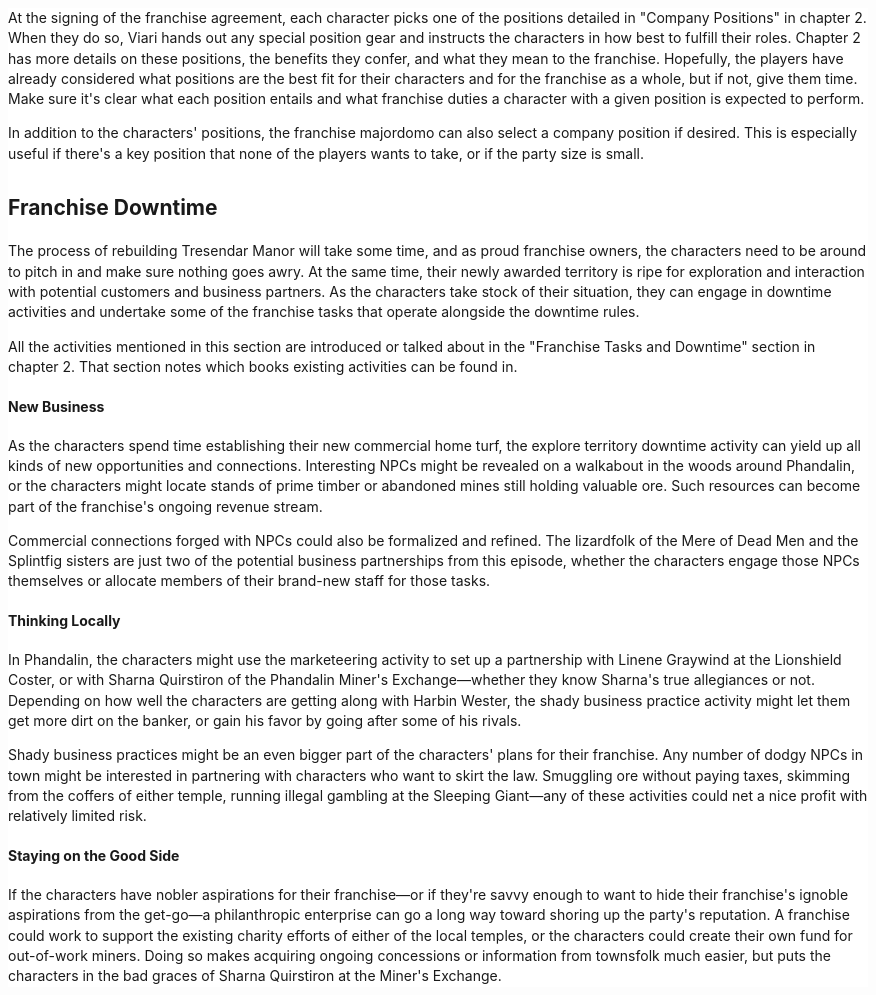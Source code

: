 At the signing of the franchise agreement, each character picks one of the positions detailed in "Company Positions" in chapter 2. When they do so, Viari hands out any special position gear and instructs the characters in how best to fulfill their roles. Chapter 2 has more details on these positions, the benefits they confer, and what they mean to the franchise. Hopefully, the players have already considered what positions are the best fit for their characters and for the franchise as a whole, but if not, give them time. Make sure it's clear what each position entails and what franchise duties a character with a given position is expected to perform.

In addition to the characters' positions, the franchise majordomo can also select a company position if desired. This is especially useful if there's a key position that none of the players wants to take, or if the party size is small.

## Franchise Downtime

The process of rebuilding Tresendar Manor will take some time, and as proud franchise owners, the characters need to be around to pitch in and make sure nothing goes awry. At the same time, their newly awarded territory is ripe for exploration and interaction with potential customers and business partners. As the characters take stock of their situation, they can engage in downtime activities and undertake some of the franchise tasks that operate alongside the downtime rules.

All the activities mentioned in this section are introduced or talked about in the "Franchise Tasks and Downtime" section in chapter 2. That section notes which books existing activities can be found in.

#### New Business

As the characters spend time establishing their new commercial home turf, the explore territory downtime activity can yield up all kinds of new opportunities and connections. Interesting NPCs might be revealed on a walkabout in the woods around Phandalin, or the characters might locate stands of prime timber or abandoned mines still holding valuable ore. Such resources can become part of the franchise's ongoing revenue stream.

Commercial connections forged with NPCs could also be formalized and refined. The lizardfolk of the Mere of Dead Men and the Splintfig sisters are just two of the potential business partnerships from this episode, whether the characters engage those NPCs themselves or allocate members of their brand-new staff for those tasks.

#### Thinking Locally

In Phandalin, the characters might use the marketeering activity to set up a partnership with Linene Graywind at the Lionshield Coster, or with Sharna Quirstiron of the Phandalin Miner's Exchange—whether they know Sharna's true allegiances or not. Depending on how well the characters are getting along with Harbin Wester, the shady business practice activity might let them get more dirt on the banker, or gain his favor by going after some of his rivals.

Shady business practices might be an even bigger part of the characters' plans for their franchise. Any number of dodgy NPCs in town might be interested in partnering with characters who want to skirt the law. Smuggling ore without paying taxes, skimming from the coffers of either temple, running illegal gambling at the Sleeping Giant—any of these activities could net a nice profit with relatively limited risk.

#### Staying on the Good Side

If the characters have nobler aspirations for their franchise—or if they're savvy enough to want to hide their franchise's ignoble aspirations from the get-go—a philanthropic enterprise can go a long way toward shoring up the party's reputation. A franchise could work to support the existing charity efforts of either of the local temples, or the characters could create their own fund for out-of-work miners. Doing so makes acquiring ongoing concessions or information from townsfolk much easier, but puts the characters in the bad graces of Sharna Quirstiron at the Miner's Exchange.
